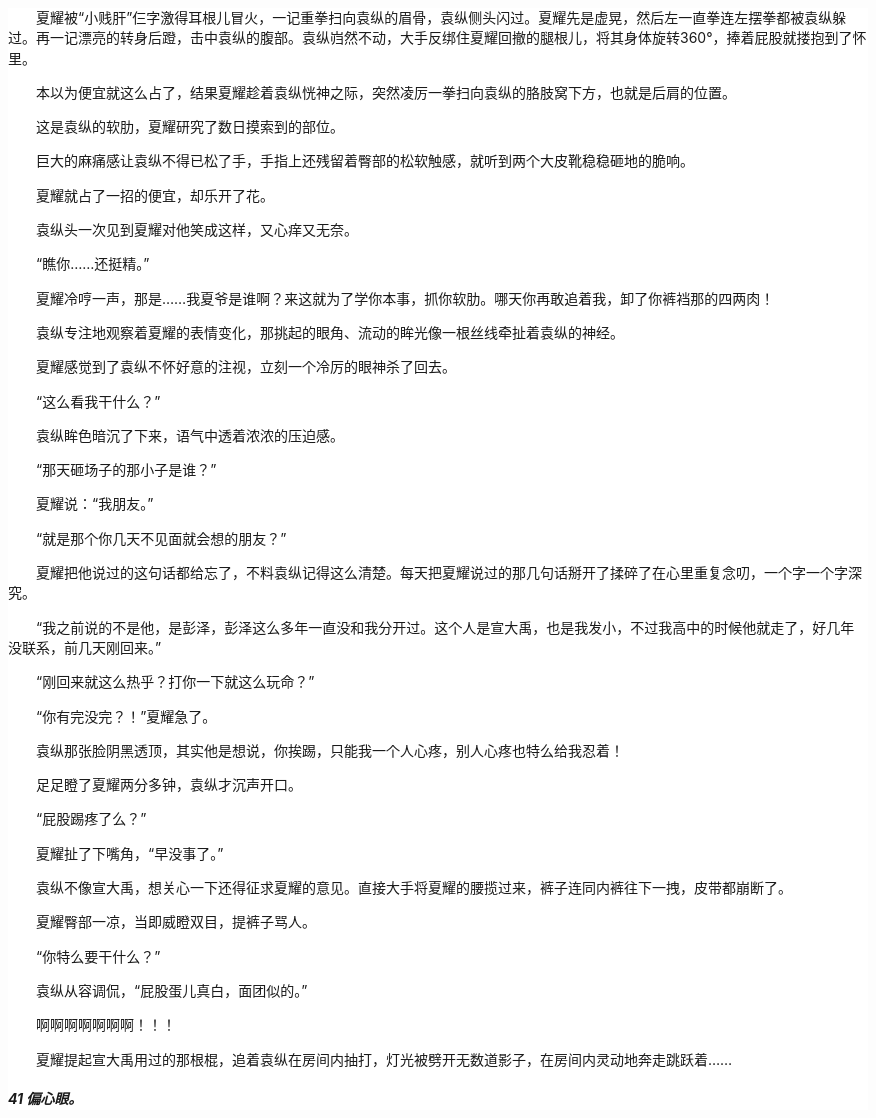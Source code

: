 　　夏耀被“小贱肝”仨字激得耳根儿冒火，一记重拳扫向袁纵的眉骨，袁纵侧头闪过。夏耀先是虚晃，然后左一直拳连左摆拳都被袁纵躲过。再一记漂亮的转身后蹬，击中袁纵的腹部。袁纵岿然不动，大手反绑住夏耀回撤的腿根儿，将其身体旋转360°，捧着屁股就搂抱到了怀里。

　　本以为便宜就这么占了，结果夏耀趁着袁纵恍神之际，突然凌厉一拳扫向袁纵的胳肢窝下方，也就是后肩的位置。

　　这是袁纵的软肋，夏耀研究了数日摸索到的部位。

　　巨大的麻痛感让袁纵不得已松了手，手指上还残留着臀部的松软触感，就听到两个大皮靴稳稳砸地的脆响。

　　夏耀就占了一招的便宜，却乐开了花。

　　袁纵头一次见到夏耀对他笑成这样，又心痒又无奈。

　　“瞧你……还挺精。”

　　夏耀冷哼一声，那是……我夏爷是谁啊？来这就为了学你本事，抓你软肋。哪天你再敢追着我，卸了你裤裆那的四两肉！

　　袁纵专注地观察着夏耀的表情变化，那挑起的眼角、流动的眸光像一根丝线牵扯着袁纵的神经。

　　夏耀感觉到了袁纵不怀好意的注视，立刻一个冷厉的眼神杀了回去。

　　“这么看我干什么？”

　　袁纵眸色暗沉了下来，语气中透着浓浓的压迫感。

　　“那天砸场子的那小子是谁？”

　　夏耀说：“我朋友。”

　　“就是那个你几天不见面就会想的朋友？”

　　夏耀把他说过的这句话都给忘了，不料袁纵记得这么清楚。每天把夏耀说过的那几句话掰开了揉碎了在心里重复念叨，一个字一个字深究。

　　“我之前说的不是他，是彭泽，彭泽这么多年一直没和我分开过。这个人是宣大禹，也是我发小，不过我高中的时候他就走了，好几年没联系，前几天刚回来。”

　　“刚回来就这么热乎？打你一下就这么玩命？”

　　“你有完没完？！”夏耀急了。

　　袁纵那张脸阴黑透顶，其实他是想说，你挨踢，只能我一个人心疼，别人心疼也特么给我忍着！

　　足足瞪了夏耀两分多钟，袁纵才沉声开口。

　　“屁股踢疼了么？”

　　夏耀扯了下嘴角，“早没事了。”

　　袁纵不像宣大禹，想关心一下还得征求夏耀的意见。直接大手将夏耀的腰揽过来，裤子连同内裤往下一拽，皮带都崩断了。

　　夏耀臀部一凉，当即威瞪双目，提裤子骂人。

　　“你特么要干什么？”

　　袁纵从容调侃，“屁股蛋儿真白，面团似的。”

　　啊啊啊啊啊啊啊！！！

　　夏耀提起宣大禹用过的那根棍，追着袁纵在房间内抽打，灯光被劈开无数道影子，在房间内灵动地奔走跳跃着……






##### 41 偏心眼。

